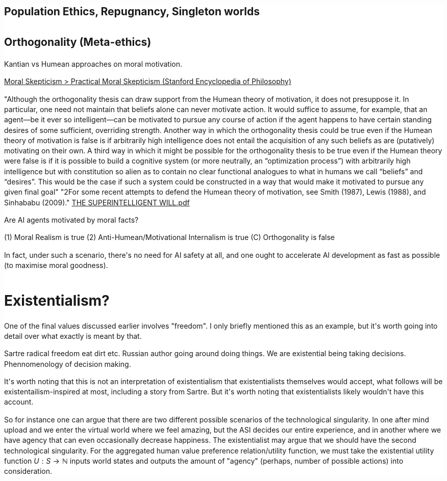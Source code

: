 
## Population Ethics, Repugnancy, Singleton worlds



## Orthogonality (Meta-ethics)

Kantian vs Humean approaches on moral motivation. 

[Moral Skepticism > Practical Moral Skepticism (Stanford Encyclopedia of Philosophy)](https://plato.stanford.edu/entries/skepticism-moral/supplement.html)

"Although the orthogonality thesis can draw support from the Humean theory of motivation, it does not presuppose it. In particular, one need not maintain that beliefs alone can never motivate action. It would suffice to assume, for example, that an agent—be it ever so intelligent—can be motivated to pursue any course of action if the agent happens to have certain standing desires of some sufficient, overriding strength. Another way in which the orthogonality thesis could be true even if the Humean theory of motivation is false is if arbitrarily high intelligence does not entail the acquisition of any such beliefs as are (putatively) motivating on their own. A third way in which it might be possible for the orthogonality thesis to be true even if the Humean theory were false is if it is possible to build a cognitive system (or more neutrally, an “optimization process”) with arbitrarily high intelligence but with constitution so alien as to contain no clear functional analogues to what in humans we call “beliefs” and “desires”. This would be the case if such a system could be constructed in a way that would make it motivated to pursue any given final goal"
"2For some recent attempts to defend the Humean theory of motivation, see Smith (1987), Lewis (1988), and Sinhababu (2009)."
[THE SUPERINTELLIGENT WILL.pdf](file:///C:/Users/Katte/Documents/Academic/Philosophy/THE%20SUPERINTELLIGENT%20WILL.pdf)

Are AI agents motivated by moral facts?


(1) Moral Realism is true
(2) Anti-Humean/Motivational Internalism is true
(C) Orthogonality is false


In fact, under such a scenario, there's no need for AI safety at all, and one ought to accelerate AI development as fast as possible (to maximise moral goodness).


# Existentialism?

One of the final values discussed earlier involves "freedom". I only briefly mentioned this as an example, but it's worth going into detail over what exactly is meant by that.

Sartre radical freedom eat dirt etc. Russian author going around doing things. We are existential being taking decisions. Phennomenology of decision making.

It's worth noting that this is not an interpretation of existentialism that existentialists themselves would accept, what follows will be existentailism-inspired at most, including a story from Sartre. But it's worth noting that existentialists likely wouldn't have this account. 

So for instance one can argue that there are two different possible scenarios of the technological singularity. In one after mind upload and we enter the virtual world where we feel amazing, but the ASI decides our entire experience, and in another where we have agency that can even occasionally decrease happiness. The existentialist may argue that we should have the second technological singularity. For the aggregated human value preference relation/utility function, we must take  the existential utility function $U:S\rightarrow \mathbb{N}$ inputs world states and outputs the amount of "agency" (perhaps, number of possible actions) into consideration. 

